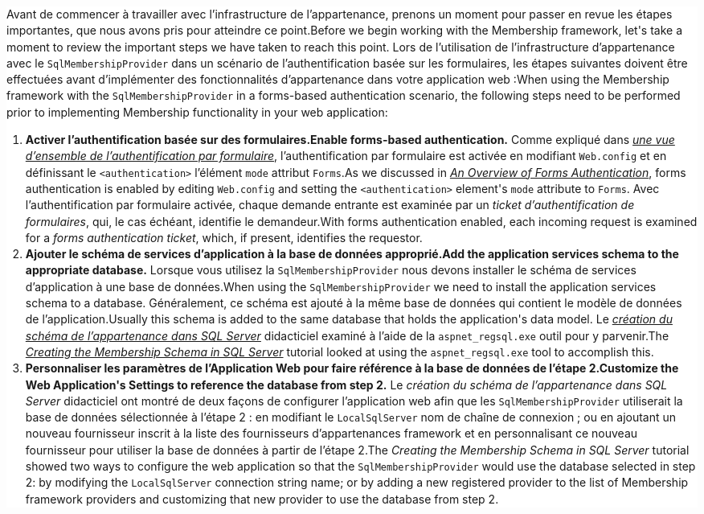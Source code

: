 <span data-ttu-id="f1e07-120">Avant de commencer à travailler avec l’infrastructure de l’appartenance, prenons un moment pour passer en revue les étapes importantes, que nous avons pris pour atteindre ce point.</span><span class="sxs-lookup"><span data-stu-id="f1e07-120">Before we begin working with the Membership framework, let's take a moment to review the important steps we have taken to reach this point.</span></span> <span data-ttu-id="f1e07-121">Lors de l’utilisation de l’infrastructure d’appartenance avec le `SqlMembershipProvider` dans un scénario de l’authentification basée sur les formulaires, les étapes suivantes doivent être effectuées avant d’implémenter des fonctionnalités d’appartenance dans votre application web :</span><span class="sxs-lookup"><span data-stu-id="f1e07-121">When using the Membership framework with the `SqlMembershipProvider` in a forms-based authentication scenario, the following steps need to be performed prior to implementing Membership functionality in your web application:</span></span>

1. <span data-ttu-id="f1e07-122">**Activer l’authentification basée sur des formulaires.**</span><span class="sxs-lookup"><span data-stu-id="f1e07-122">**Enable forms-based authentication.**</span></span> <span data-ttu-id="f1e07-123">Comme expliqué dans  *<a id="_msoanchor_4"> </a> [une vue d’ensemble de l’authentification par formulaire](../introduction/an-overview-of-forms-authentication-vb.md)*, l’authentification par formulaire est activée en modifiant `Web.config` et en définissant le `<authentication>` l’élément `mode` attribut `Forms`.</span><span class="sxs-lookup"><span data-stu-id="f1e07-123">As we discussed in *<a id="_msoanchor_4"></a>[An Overview of Forms Authentication](../introduction/an-overview-of-forms-authentication-vb.md)*, forms authentication is enabled by editing `Web.config` and setting the `<authentication>` element's `mode` attribute to `Forms`.</span></span> <span data-ttu-id="f1e07-124">Avec l’authentification par formulaire activée, chaque demande entrante est examinée par un *ticket d’authentification de formulaires*, qui, le cas échéant, identifie le demandeur.</span><span class="sxs-lookup"><span data-stu-id="f1e07-124">With forms authentication enabled, each incoming request is examined for a *forms authentication ticket*, which, if present, identifies the requestor.</span></span>
2. <span data-ttu-id="f1e07-125">**Ajouter le schéma de services d’application à la base de données approprié.**</span><span class="sxs-lookup"><span data-stu-id="f1e07-125">**Add the application services schema to the appropriate database.**</span></span> <span data-ttu-id="f1e07-126">Lorsque vous utilisez la `SqlMembershipProvider` nous devons installer le schéma de services d’application à une base de données.</span><span class="sxs-lookup"><span data-stu-id="f1e07-126">When using the `SqlMembershipProvider` we need to install the application services schema to a database.</span></span> <span data-ttu-id="f1e07-127">Généralement, ce schéma est ajouté à la même base de données qui contient le modèle de données de l’application.</span><span class="sxs-lookup"><span data-stu-id="f1e07-127">Usually this schema is added to the same database that holds the application's data model.</span></span> <span data-ttu-id="f1e07-128">Le *<a id="_msoanchor_5"> </a> [création du schéma de l’appartenance dans SQL Server](creating-the-membership-schema-in-sql-server-vb.md)* didacticiel examiné à l’aide de la `aspnet_regsql.exe` outil pour y parvenir.</span><span class="sxs-lookup"><span data-stu-id="f1e07-128">The *<a id="_msoanchor_5"></a>[Creating the Membership Schema in SQL Server](creating-the-membership-schema-in-sql-server-vb.md)* tutorial looked at using the `aspnet_regsql.exe` tool to accomplish this.</span></span>
3. <span data-ttu-id="f1e07-129">**Personnaliser les paramètres de l’Application Web pour faire référence à la base de données de l’étape 2.**</span><span class="sxs-lookup"><span data-stu-id="f1e07-129">**Customize the Web Application's Settings to reference the database from step 2.**</span></span> <span data-ttu-id="f1e07-130">Le *création du schéma de l’appartenance dans SQL Server* didacticiel ont montré de deux façons de configurer l’application web afin que les `SqlMembershipProvider` utiliserait la base de données sélectionnée à l’étape 2 : en modifiant le `LocalSqlServer` nom de chaîne de connexion ; ou en ajoutant un nouveau fournisseur inscrit à la liste des fournisseurs d’appartenances framework et en personnalisant ce nouveau fournisseur pour utiliser la base de données à partir de l’étape 2.</span><span class="sxs-lookup"><span data-stu-id="f1e07-130">The *Creating the Membership Schema in SQL Server* tutorial showed two ways to configure the web application so that the `SqlMembershipProvider` would use the database selected in step 2: by modifying the `LocalSqlServer` connection string name; or by adding a new registered provider to the list of Membership framework providers and customizing that new provider to use the database from step 2.</span></span>
